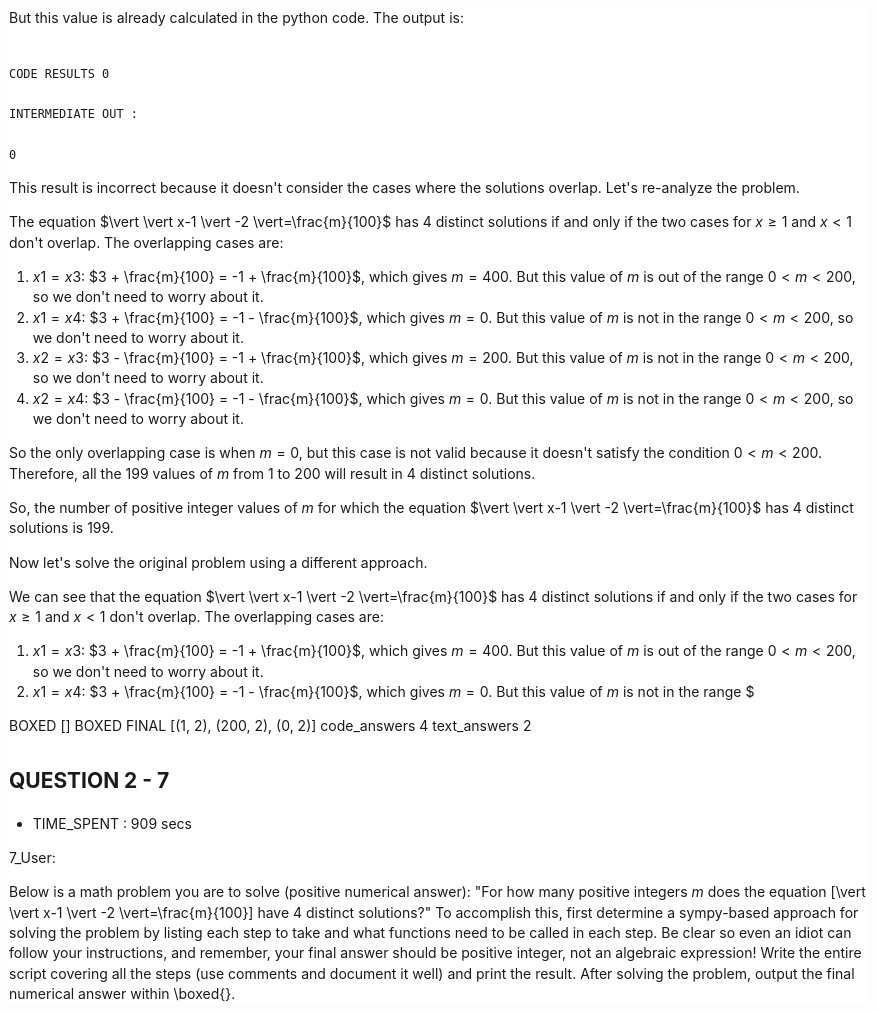 But this value is already calculated in the python code. The output is:

```output

CODE RESULTS 0

INTERMEDIATE OUT :

0
```
This result is incorrect because it doesn't consider the cases where the solutions overlap. Let's re-analyze the problem.

The equation $\vert \vert x-1 \vert -2 \vert=\frac{m}{100}$ has $4$ distinct solutions if and only if the two cases for $x \geq 1$ and $x < 1$ don't overlap. The overlapping cases are:
1. $x1 = x3$: $3 + \frac{m}{100} = -1 + \frac{m}{100}$, which gives $m = 400$. But this value of $m$ is out of the range $0 < m < 200$, so we don't need to worry about it.
2. $x1 = x4$: $3 + \frac{m}{100} = -1 - \frac{m}{100}$, which gives $m = 0$. But this value of $m$ is not in the range $0 < m < 200$, so we don't need to worry about it.
3. $x2 = x3$: $3 - \frac{m}{100} = -1 + \frac{m}{100}$, which gives $m = 200$. But this value of $m$ is not in the range $0 < m < 200$, so we don't need to worry about it.
4. $x2 = x4$: $3 - \frac{m}{100} = -1 - \frac{m}{100}$, which gives $m = 0$. But this value of $m$ is not in the range $0 < m < 200$, so we don't need to worry about it.

So the only overlapping case is when $m = 0$, but this case is not valid because it doesn't satisfy the condition $0 < m < 200$. Therefore, all the $199$ values of $m$ from $1$ to $200$ will result in $4$ distinct solutions.

So, the number of positive integer values of $m$ for which the equation $\vert \vert x-1 \vert -2 \vert=\frac{m}{100}$ has $4$ distinct solutions is $199$.

Now let's solve the original problem using a different approach.

We can see that the equation $\vert \vert x-1 \vert -2 \vert=\frac{m}{100}$ has $4$ distinct solutions if and only if the two cases for $x \geq 1$ and $x < 1$ don't overlap. The overlapping cases are:
1. $x1 = x3$: $3 + \frac{m}{100} = -1 + \frac{m}{100}$, which gives $m = 400$. But this value of $m$ is out of the range $0 < m < 200$, so we don't need to worry about it.
2. $x1 = x4$: $3 + \frac{m}{100} = -1 - \frac{m}{100}$, which gives $m = 0$. But this value of $m$ is not in the range $

BOXED []
BOXED FINAL 
[(1, 2), (200, 2), (0, 2)]
code_answers 4 text_answers 2



## QUESTION 2 - 7 
- TIME_SPENT : 909 secs

7_User:

Below is a math problem you are to solve (positive numerical answer):
"For how many positive integers $m$ does the equation \[\vert \vert x-1 \vert -2 \vert=\frac{m}{100}\] have $4$ distinct solutions?"
To accomplish this, first determine a sympy-based approach for solving the problem by listing each step to take and what functions need to be called in each step. Be clear so even an idiot can follow your instructions, and remember, your final answer should be positive integer, not an algebraic expression!
Write the entire script covering all the steps (use comments and document it well) and print the result. After solving the problem, output the final numerical answer within \boxed{}.
